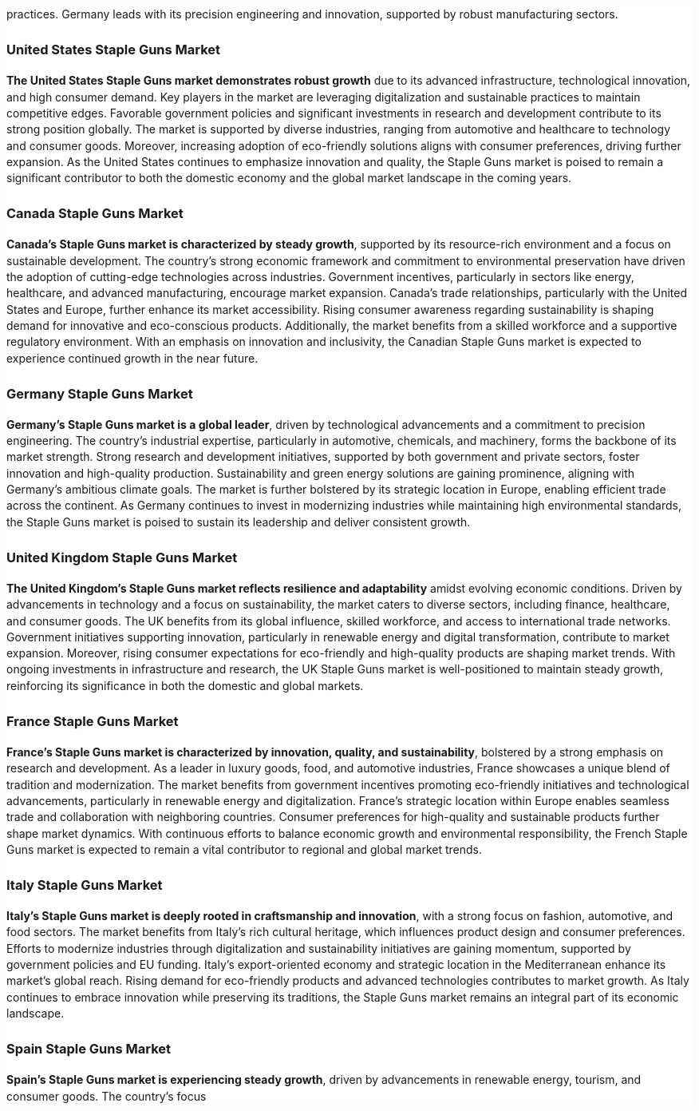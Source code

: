 practices. Germany leads with its precision engineering and innovation, supported by robust manufacturing sectors.</span></em></p></blockquote><h3><strong>United States Staple Guns Market</strong></h3><p><strong>The United States Staple Guns market demonstrates robust growth</strong> due to its advanced infrastructure, technological innovation, and high consumer demand. Key players in the market are leveraging digitalization and sustainable practices to maintain competitive edges. Favorable government policies and significant investments in research and development contribute to its strong position globally. The market is supported by diverse industries, ranging from automotive and healthcare to technology and consumer goods. Moreover, increasing adoption of eco-friendly solutions aligns with consumer preferences, driving further expansion. As the United States continues to emphasize innovation and quality, the Staple Guns market is poised to remain a significant contributor to both the domestic economy and the global market landscape in the coming years.</p><h3><strong>Canada Staple Guns Market</strong></h3><p><strong>Canada&rsquo;s Staple Guns market is characterized by steady growth</strong>, supported by its resource-rich environment and a focus on sustainable development. The country&rsquo;s strong economic framework and commitment to environmental preservation have driven the adoption of cutting-edge technologies across industries. Government incentives, particularly in sectors like energy, healthcare, and advanced manufacturing, encourage market expansion. Canada&rsquo;s trade relationships, particularly with the United States and Europe, further enhance its market accessibility. Rising consumer awareness regarding sustainability is shaping demand for innovative and eco-conscious products. Additionally, the market benefits from a skilled workforce and a supportive regulatory environment. With an emphasis on innovation and inclusivity, the Canadian Staple Guns market is expected to experience continued growth in the near future.</p><h3><strong>Germany Staple Guns Market</strong></h3><p><strong>Germany&rsquo;s Staple Guns market is a global leader</strong>, driven by technological advancements and a commitment to precision engineering. The country&rsquo;s industrial expertise, particularly in automotive, chemicals, and machinery, forms the backbone of its market strength. Strong research and development initiatives, supported by both government and private sectors, foster innovation and high-quality production. Sustainability and green energy solutions are gaining prominence, aligning with Germany&rsquo;s ambitious climate goals. The market is further bolstered by its strategic location in Europe, enabling efficient trade across the continent. As Germany continues to invest in modernizing industries while maintaining high environmental standards, the Staple Guns market is poised to sustain its leadership and deliver consistent growth.</p><h3><strong>United Kingdom Staple Guns Market</strong></h3><p><strong>The United Kingdom&rsquo;s Staple Guns market reflects resilience and adaptability</strong> amidst evolving economic conditions. Driven by advancements in technology and a focus on sustainability, the market caters to diverse sectors, including finance, healthcare, and consumer goods. The UK benefits from its global influence, skilled workforce, and access to international trade networks. Government initiatives supporting innovation, particularly in renewable energy and digital transformation, contribute to market expansion. Moreover, rising consumer expectations for eco-friendly and high-quality products are shaping market trends. With ongoing investments in infrastructure and research, the UK Staple Guns market is well-positioned to maintain steady growth, reinforcing its significance in both the domestic and global markets.</p><h3><strong>France Staple Guns Market</strong></h3><p><strong>France&rsquo;s Staple Guns market is characterized by innovation, quality, and sustainability</strong>, bolstered by a strong emphasis on research and development. As a leader in luxury goods, food, and automotive industries, France showcases a unique blend of tradition and modernization. The market benefits from government incentives promoting eco-friendly initiatives and technological advancements, particularly in renewable energy and digitalization. France&rsquo;s strategic location within Europe enables seamless trade and collaboration with neighboring countries. Consumer preferences for high-quality and sustainable products further shape market dynamics. With continuous efforts to balance economic growth and environmental responsibility, the French Staple Guns market is expected to remain a vital contributor to regional and global market trends.</p><h3><strong>Italy Staple Guns Market</strong></h3><p><strong>Italy&rsquo;s Staple Guns market is deeply rooted in craftsmanship and innovation</strong>, with a strong focus on fashion, automotive, and food sectors. The market benefits from Italy&rsquo;s rich cultural heritage, which influences product design and consumer preferences. Efforts to modernize industries through digitalization and sustainability initiatives are gaining momentum, supported by government policies and EU funding. Italy&rsquo;s export-oriented economy and strategic location in the Mediterranean enhance its market&rsquo;s global reach. Rising demand for eco-friendly products and advanced technologies contributes to market growth. As Italy continues to embrace innovation while preserving its traditions, the Staple Guns market remains an integral part of its economic landscape.</p><h3><strong>Spain Staple Guns Market</strong></h3><p><strong>Spain&rsquo;s Staple Guns market is experiencing steady growth</strong>, driven by advancements in renewable energy, tourism, and consumer goods. The country&rsquo;s focus